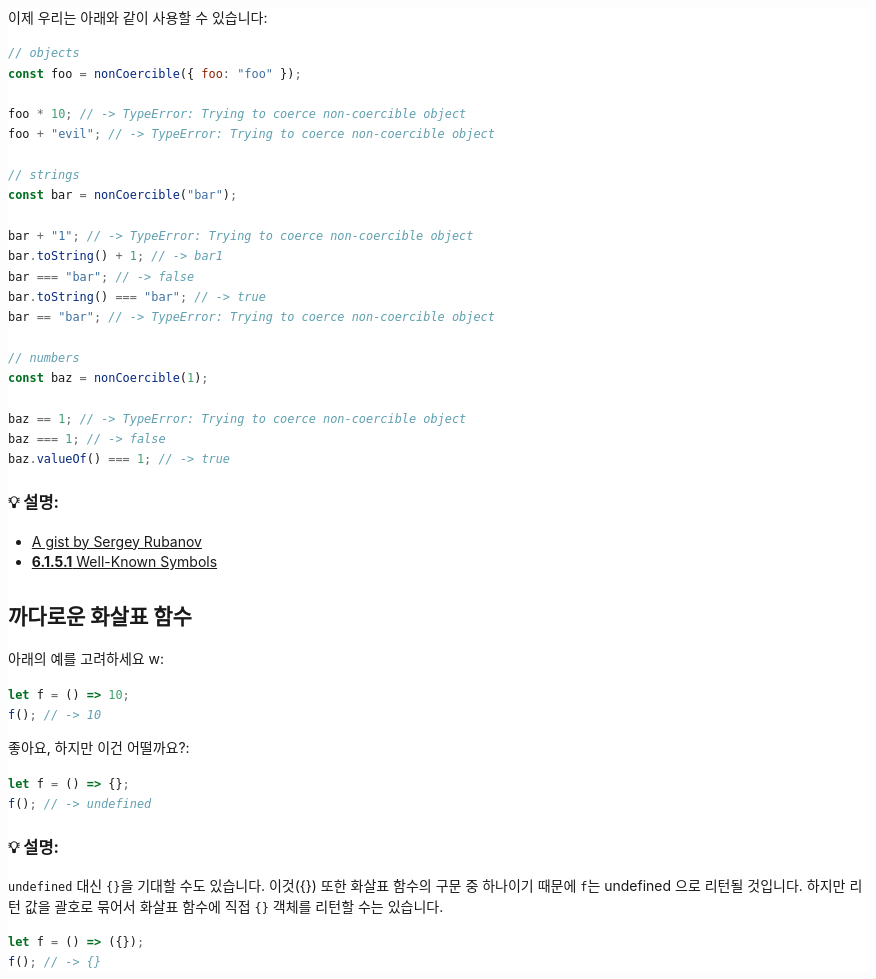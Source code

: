 이제 우리는 아래와 같이 사용할 수 있습니다:

```js
// objects
const foo = nonCoercible({ foo: "foo" });

foo * 10; // -> TypeError: Trying to coerce non-coercible object
foo + "evil"; // -> TypeError: Trying to coerce non-coercible object

// strings
const bar = nonCoercible("bar");

bar + "1"; // -> TypeError: Trying to coerce non-coercible object
bar.toString() + 1; // -> bar1
bar === "bar"; // -> false
bar.toString() === "bar"; // -> true
bar == "bar"; // -> TypeError: Trying to coerce non-coercible object

// numbers
const baz = nonCoercible(1);

baz == 1; // -> TypeError: Trying to coerce non-coercible object
baz === 1; // -> false
baz.valueOf() === 1; // -> true
```

### 💡 설명:

- [A gist by Sergey Rubanov](https://gist.github.com/chicoxyzzy/5dd24608e886adf5444499896dff1197)
- [**6.1.5.1** Well-Known Symbols](https://www.ecma-international.org/ecma-262/#sec-well-known-symbols)

## 까다로운 화살표 함수

아래의 예를 고려하세요 w:

```js
let f = () => 10;
f(); // -> 10
```

좋아요, 하지만 이건 어떨까요?:

```js
let f = () => {};
f(); // -> undefined
```

### 💡 설명:

`undefined` 대신 `{}`을 기대할 수도 있습니다. 이것({}) 또한 화살표 함수의 구문 중 하나이기 때문에 `f`는 undefined 으로 리턴될 것입니다. 하지만 리턴 값을 괄호로 묶어서 화살표 함수에 직접 `{}` 객체를 리턴할 수는 있습니다.

```js
let f = () => ({});
f(); // -> {}
```
